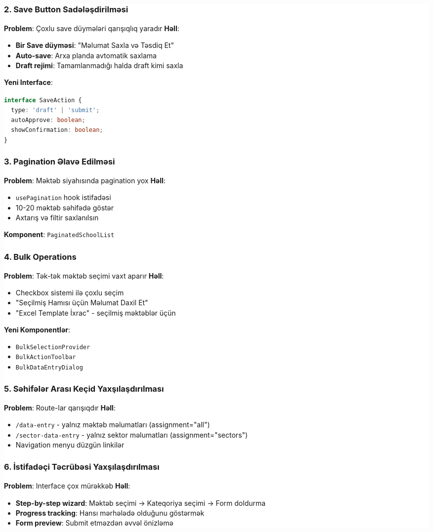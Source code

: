 ### 2. Save Button Sadələşdirilməsi

**Problem**: Çoxlu save düymələri qarışıqlıq yaradır
**Həll**: 
- **Bir Save düyməsi**: "Məlumat Saxla və Təsdiq Et"
- **Auto-save**: Arxa planda avtomatik saxlama
- **Draft rejimi**: Tamamlanmadığı halda draft kimi saxla

**Yeni Interface**:
```typescript
interface SaveAction {
  type: 'draft' | 'submit';
  autoApprove: boolean;
  showConfirmation: boolean;
}
```

### 3. Pagination Əlavə Edilməsi

**Problem**: Məktəb siyahısında pagination yox
**Həll**: 
- `usePagination` hook istifadəsi
- 10-20 məktəb səhifədə göstər
- Axtarış və filtir saxlanılsın

**Komponent**: `PaginatedSchoolList`

### 4. Bulk Operations

**Problem**: Tək-tək məktəb seçimi vaxt aparır
**Həll**:
- Checkbox sistemi ilə çoxlu seçim
- "Seçilmiş Hamısı üçün Məlumat Daxil Et"
- "Excel Template İxrac" - seçilmiş məktəblər üçün

**Yeni Komponentlər**:
- `BulkSelectionProvider`
- `BulkActionToolbar`
- `BulkDataEntryDialog`

### 5. Səhifələr Arası Keçid Yaxşılaşdırılması

**Problem**: Route-lar qarışıqdır
**Həll**:
- `/data-entry` - yalnız məktəb məlumatları (assignment="all")
- `/sector-data-entry` - yalnız sektor məlumatları (assignment="sectors")
- Navigation menyu düzgün linkilər

### 6. İstifadəçi Təcrübəsi Yaxşılaşdırılması

**Problem**: Interface çox mürəkkəb
**Həll**:
- **Step-by-step wizard**: Məktəb seçimi → Kateqoriya seçimi → Form doldurma
- **Progress tracking**: Hansı mərhələdə olduğunu göstərmək
- **Form preview**: Submit etməzdən əvvəl önizləmə

